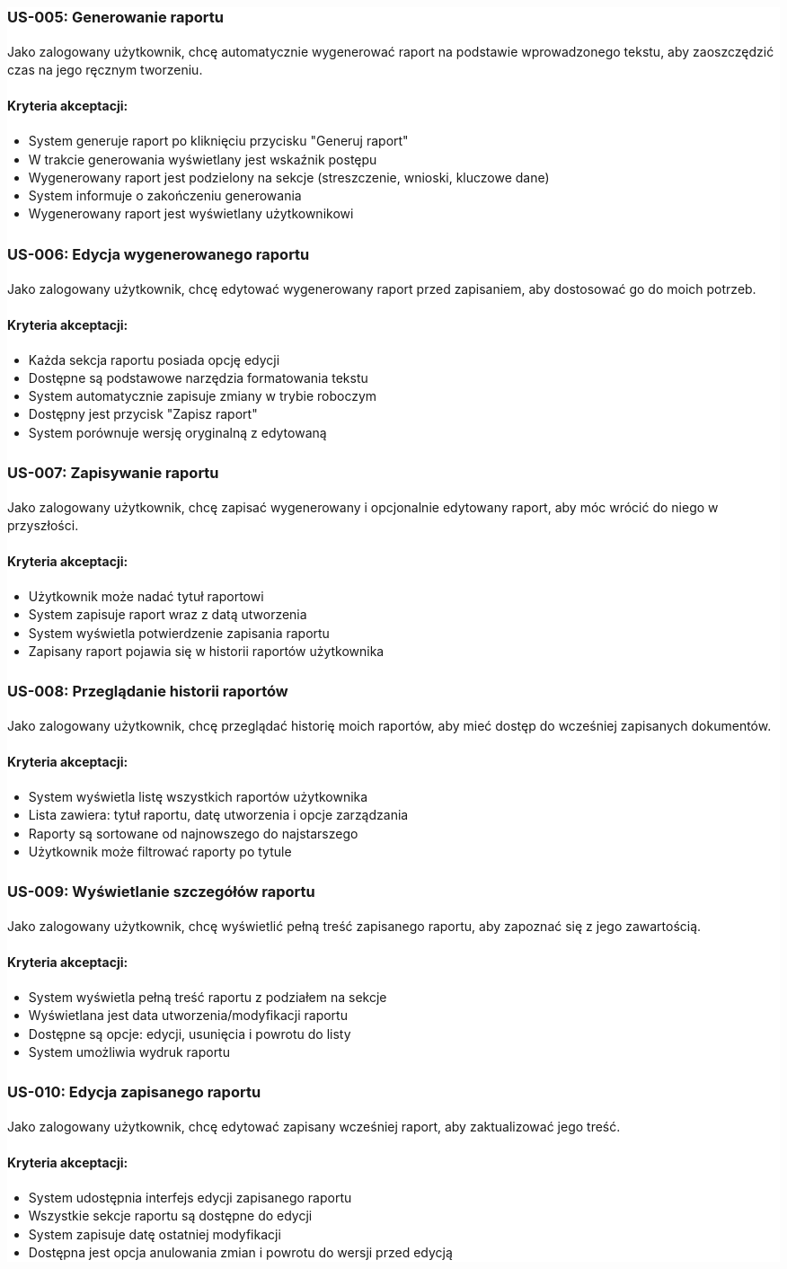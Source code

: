 ### US-005: Generowanie raportu
Jako zalogowany użytkownik, chcę automatycznie wygenerować raport na podstawie wprowadzonego tekstu, aby zaoszczędzić czas na jego ręcznym tworzeniu.
#### Kryteria akceptacji:
- System generuje raport po kliknięciu przycisku "Generuj raport"
- W trakcie generowania wyświetlany jest wskaźnik postępu
- Wygenerowany raport jest podzielony na sekcje (streszczenie, wnioski, kluczowe dane)
- System informuje o zakończeniu generowania
- Wygenerowany raport jest wyświetlany użytkownikowi

### US-006: Edycja wygenerowanego raportu
Jako zalogowany użytkownik, chcę edytować wygenerowany raport przed zapisaniem, aby dostosować go do moich potrzeb.
#### Kryteria akceptacji:
- Każda sekcja raportu posiada opcję edycji
- Dostępne są podstawowe narzędzia formatowania tekstu
- System automatycznie zapisuje zmiany w trybie roboczym
- Dostępny jest przycisk "Zapisz raport"
- System porównuje wersję oryginalną z edytowaną

### US-007: Zapisywanie raportu
Jako zalogowany użytkownik, chcę zapisać wygenerowany i opcjonalnie edytowany raport, aby móc wrócić do niego w przyszłości.
#### Kryteria akceptacji:
- Użytkownik może nadać tytuł raportowi
- System zapisuje raport wraz z datą utworzenia
- System wyświetla potwierdzenie zapisania raportu
- Zapisany raport pojawia się w historii raportów użytkownika

### US-008: Przeglądanie historii raportów
Jako zalogowany użytkownik, chcę przeglądać historię moich raportów, aby mieć dostęp do wcześniej zapisanych dokumentów.
#### Kryteria akceptacji:
- System wyświetla listę wszystkich raportów użytkownika
- Lista zawiera: tytuł raportu, datę utworzenia i opcje zarządzania
- Raporty są sortowane od najnowszego do najstarszego
- Użytkownik może filtrować raporty po tytule

### US-009: Wyświetlanie szczegółów raportu
Jako zalogowany użytkownik, chcę wyświetlić pełną treść zapisanego raportu, aby zapoznać się z jego zawartością.
#### Kryteria akceptacji:
- System wyświetla pełną treść raportu z podziałem na sekcje
- Wyświetlana jest data utworzenia/modyfikacji raportu
- Dostępne są opcje: edycji, usunięcia i powrotu do listy
- System umożliwia wydruk raportu

### US-010: Edycja zapisanego raportu
Jako zalogowany użytkownik, chcę edytować zapisany wcześniej raport, aby zaktualizować jego treść.
#### Kryteria akceptacji:
- System udostępnia interfejs edycji zapisanego raportu
- Wszystkie sekcje raportu są dostępne do edycji
- System zapisuje datę ostatniej modyfikacji
- Dostępna jest opcja anulowania zmian i powrotu do wersji przed edycją
